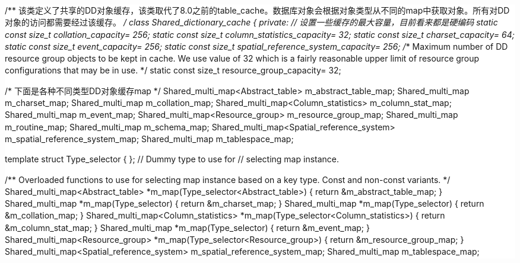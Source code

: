 /**
 该类定义了共享的DD对象缓存，该类取代了8.0之前的table_cache。数据库对象会根据对象类型从不同的map中获取对象。所有对DD对象的访问都需要经过该缓存。
*/
class Shared_dictionary_cache
{
private:
 // 设置一些缓存的最大容量，目前看来都是硬编码
 static const size_t collation_capacity= 256;
 static const size_t column_statistics_capacity= 32;
 static const size_t charset_capacity= 64;
 static const size_t event_capacity= 256;
 static const size_t spatial_reference_system_capacity= 256;
 /**
 Maximum number of DD resource group objects to be kept in
 cache. We use value of 32 which is a fairly reasonable upper limit
 of resource group configurations that may be in use.
 */
 static const size_t resource_group_capacity= 32;

 /* 下面是各种不同类型DD对象缓存map */
 Shared_multi_map<Abstract_table> m_abstract_table_map;
 Shared_multi_map<Charset> m_charset_map;
 Shared_multi_map<Collation> m_collation_map;
 Shared_multi_map<Column_statistics> m_column_stat_map;
 Shared_multi_map<Event> m_event_map;
 Shared_multi_map<Resource_group> m_resource_group_map;
 Shared_multi_map<Routine> m_routine_map;
 Shared_multi_map<Schema> m_schema_map;
 Shared_multi_map<Spatial_reference_system> m_spatial_reference_system_map;
 Shared_multi_map<Tablespace> m_tablespace_map;

 template <typename T> struct Type_selector { }; // Dummy type to use for
 // selecting map instance.

 /**
 Overloaded functions to use for selecting map instance based
 on a key type. Const and non-const variants.
 */
 Shared_multi_map<Abstract_table> *m_map(Type_selector<Abstract_table>)
 { return &m_abstract_table_map; }
 Shared_multi_map<Charset> *m_map(Type_selector<Charset>)
 { return &m_charset_map; }
 Shared_multi_map<Collation> *m_map(Type_selector<Collation>)
 { return &m_collation_map; }
 Shared_multi_map<Column_statistics> *m_map(Type_selector<Column_statistics>)
 { return &m_column_stat_map; }
 Shared_multi_map<Event> *m_map(Type_selector<Event>)
 { return &m_event_map; }
 Shared_multi_map<Resource_group> *m_map(Type_selector<Resource_group>)
 { return &m_resource_group_map; }
 Shared_multi_map<Spatial_reference_system> m_spatial_reference_system_map;
 Shared_multi_map<Tablespace> m_tablespace_map;
